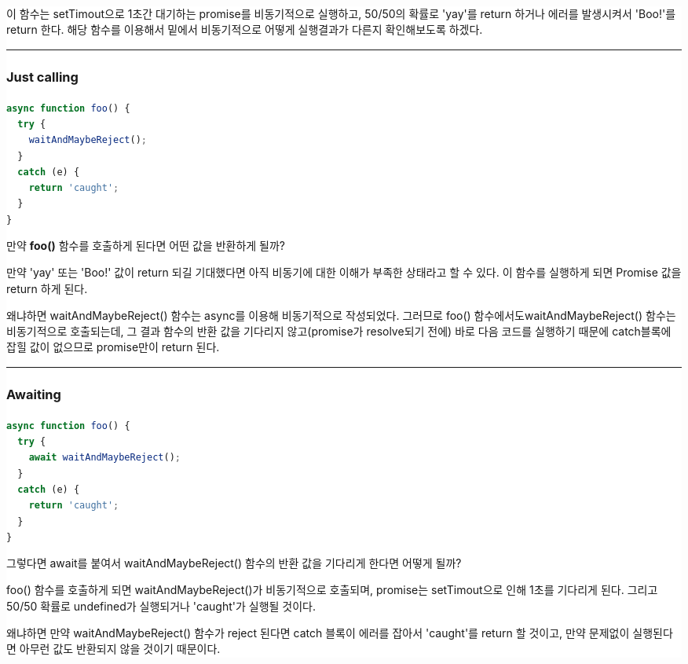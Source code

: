 이 함수는 setTimout으로 1초간 대기하는 promise를 비동기적으로 실행하고, 50/50의 확률로 'yay'를 return 하거나 에러를 발생시켜서 'Boo!'를 return 한다. 해당 함수를 이용해서 밑에서 비동기적으로 어떻게 실행결과가 다른지 확인해보도록 하겠다.

 

------

### **Just calling**

```javascript
async function foo() {
  try {
    waitAndMaybeReject();
  }
  catch (e) {
    return 'caught';
  }
}
```

만약 **foo()** 함수를 호출하게 된다면 어떤 값을 반환하게 될까?

만약 'yay' 또는 'Boo!' 값이 return 되길 기대했다면 아직 비동기에 대한 이해가 부족한 상태라고 할 수 있다. 이 함수를 실행하게 되면 Promise 값을 return 하게 된다.

왜냐하면 waitAndMaybeReject() 함수는 async를 이용해 비동기적으로 작성되었다. 그러므로 foo() 함수에서도waitAndMaybeReject() 함수는 비동기적으로 호출되는데, 그 결과 함수의 반환 값을 기다리지 않고(promise가 resolve되기 전에) 바로 다음 코드를 실행하기 때문에 catch블록에 잡힐 값이 없으므로 promise만이 return 된다.

 

------

### **Awaiting**

```javascript
async function foo() {
  try {
    await waitAndMaybeReject();
  }
  catch (e) {
    return 'caught';
  }
}
```

그렇다면 await를 붙여서 waitAndMaybeReject() 함수의 반환 값을 기다리게 한다면 어떻게 될까?

foo() 함수를 호출하게 되면 waitAndMaybeReject()가 비동기적으로 호출되며, promise는 setTimout으로 인해 1초를 기다리게 된다. 그리고 50/50 확률로 undefined가 실행되거나 'caught'가 실행될 것이다.

왜냐하면 만약 waitAndMaybeReject() 함수가 reject 된다면 catch 블록이 에러를 잡아서 'caught'를 return 할 것이고, 만약 문제없이 실행된다면 아무런 값도 반환되지 않을 것이기 때문이다.
